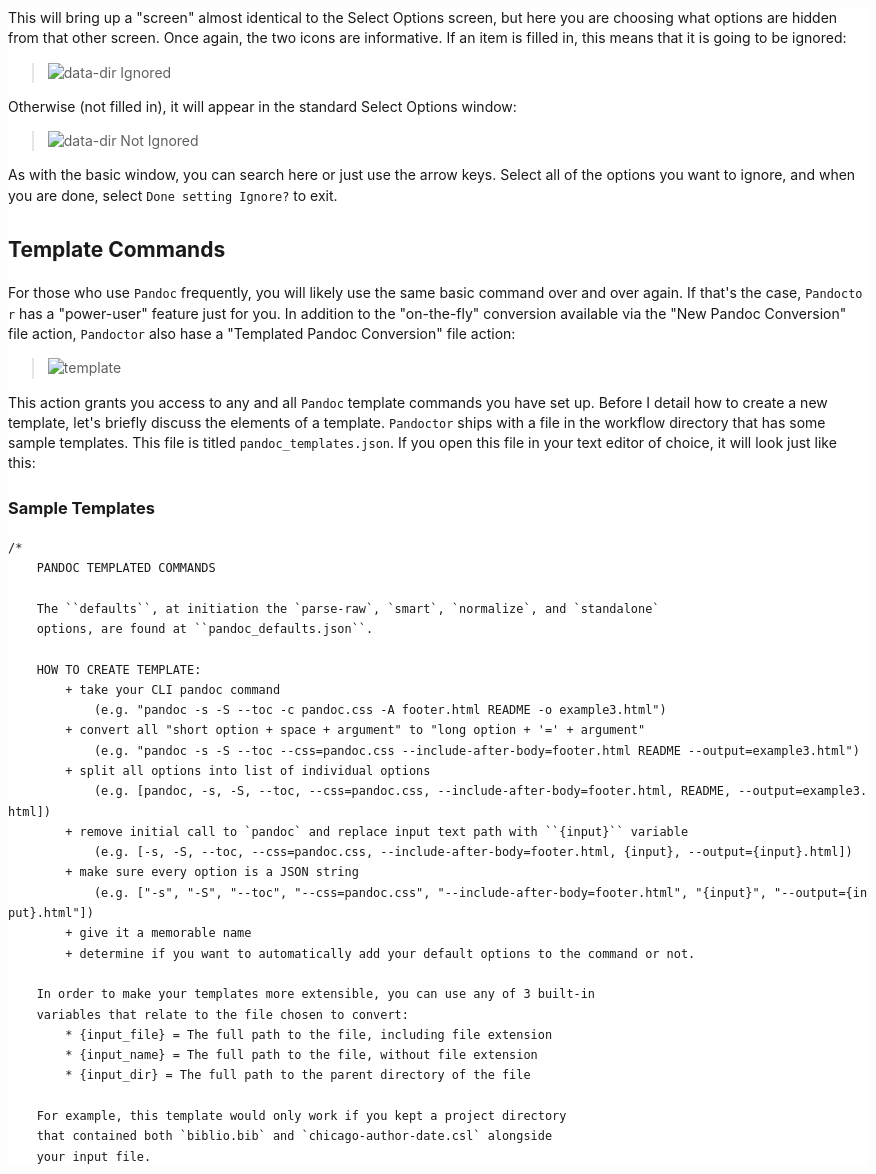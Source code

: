 This will bring up a "screen" almost identical to the Select Options screen, but here you are choosing what options are hidden from that other screen. Once again, the two icons are informative. If an item is filled in, this means that it is going to be ignored:

>![`data-dir` Ignored](https://raw.githubusercontent.com/smargh/alfred_pandoctor/master/src/help/dr_ignore_data_on.png)

Otherwise (not filled in), it will appear in the standard Select Options window:

>![`data-dir` Not Ignored](https://raw.githubusercontent.com/smargh/alfred_pandoctor/master/src/help/dr_ignore_data_off.png)

As with the basic window, you can search here or just use the arrow keys. Select all of the options you want to ignore, and when you are done, select `Done setting Ignore?` to exit.

## Template Commands

For those who use `Pandoc` frequently, you will likely use the same basic command over and over again. If that's the case, `Pandoctor` has a "power-user" feature just for you. In addition to the "on-the-fly" conversion available via the "New Pandoc Conversion" file action, `Pandoctor` also hase a "Templated Pandoc Conversion" file action:

>![template](https://raw.githubusercontent.com/smargh/alfred_pandoctor/master/src/help/file_action_template.png)

This action grants you access to any and all `Pandoc` template commands you have set up. Before I detail how to create a new template, let's briefly discuss the elements of a template. `Pandoctor` ships with a file in the workflow directory that has some sample templates. This file is titled `pandoc_templates.json`. If you open this file in your text editor of choice, it will look just like this:

### Sample Templates

```
/*
    PANDOC TEMPLATED COMMANDS

    The ``defaults``, at initiation the `parse-raw`, `smart`, `normalize`, and `standalone`
    options, are found at ``pandoc_defaults.json``.

    HOW TO CREATE TEMPLATE:
        + take your CLI pandoc command
            (e.g. "pandoc -s -S --toc -c pandoc.css -A footer.html README -o example3.html")
        + convert all "short option + space + argument" to "long option + '=' + argument"
            (e.g. "pandoc -s -S --toc --css=pandoc.css --include-after-body=footer.html README --output=example3.html")
        + split all options into list of individual options
            (e.g. [pandoc, -s, -S, --toc, --css=pandoc.css, --include-after-body=footer.html, README, --output=example3.html])
        + remove initial call to `pandoc` and replace input text path with ``{input}`` variable
            (e.g. [-s, -S, --toc, --css=pandoc.css, --include-after-body=footer.html, {input}, --output={input}.html])
        + make sure every option is a JSON string
            (e.g. ["-s", "-S", "--toc", "--css=pandoc.css", "--include-after-body=footer.html", "{input}", "--output={input}.html"])
        + give it a memorable name
        + determine if you want to automatically add your default options to the command or not.

    In order to make your templates more extensible, you can use any of 3 built-in
    variables that relate to the file chosen to convert:
        * {input_file} = The full path to the file, including file extension
        * {input_name} = The full path to the file, without file extension
        * {input_dir} = The full path to the parent directory of the file

    For example, this template would only work if you kept a project directory
    that contained both `biblio.bib` and `chicago-author-date.csl` alongside
    your input file.
```